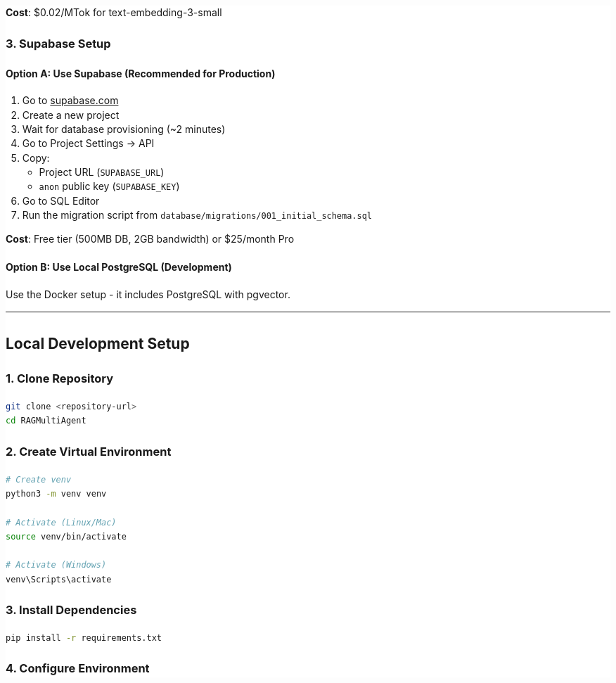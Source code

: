 **Cost**: $0.02/MTok for text-embedding-3-small

### 3. Supabase Setup

#### Option A: Use Supabase (Recommended for Production)

1. Go to [supabase.com](https://supabase.com)
2. Create a new project
3. Wait for database provisioning (~2 minutes)
4. Go to Project Settings → API
5. Copy:
   - Project URL (`SUPABASE_URL`)
   - `anon` public key (`SUPABASE_KEY`)
6. Go to SQL Editor
7. Run the migration script from `database/migrations/001_initial_schema.sql`

**Cost**: Free tier (500MB DB, 2GB bandwidth) or $25/month Pro

#### Option B: Use Local PostgreSQL (Development)

Use the Docker setup - it includes PostgreSQL with pgvector.

---

## Local Development Setup

### 1. Clone Repository

```bash
git clone <repository-url>
cd RAGMultiAgent
```

### 2. Create Virtual Environment

```bash
# Create venv
python3 -m venv venv

# Activate (Linux/Mac)
source venv/bin/activate

# Activate (Windows)
venv\Scripts\activate
```

### 3. Install Dependencies

```bash
pip install -r requirements.txt
```

### 4. Configure Environment
